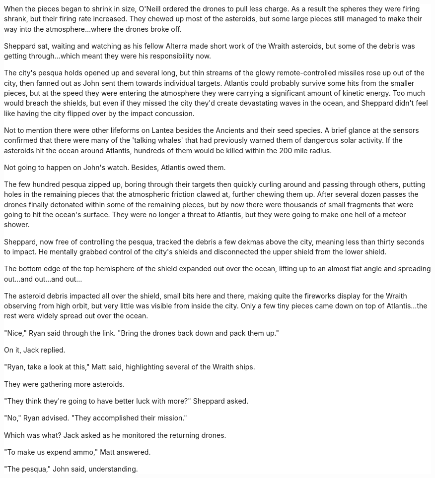 When the pieces began to shrink in size, O'Neill ordered the drones to pull less charge. As a result the spheres they were firing shrank, but their firing rate increased. They chewed up most of the asteroids, but some large pieces still managed to make their way into the atmosphere…where the drones broke off.

Sheppard sat, waiting and watching as his fellow Alterra made short work of the Wraith asteroids, but some of the debris was getting through…which meant they were his responsibility now.

The city's pesqua holds opened up and several long, but thin streams of the glowy remote-controlled missiles rose up out of the city, then fanned out as John sent them towards individual targets. Atlantis could probably survive some hits from the smaller pieces, but at the speed they were entering the atmosphere they were carrying a significant amount of kinetic energy. Too much would breach the shields, but even if they missed the city they'd create devastating waves in the ocean, and Sheppard didn't feel like having the city flipped over by the impact concussion.

Not to mention there were other lifeforms on Lantea besides the Ancients and their seed species. A brief glance at the sensors confirmed that there were many of the 'talking whales' that had previously warned them of dangerous solar activity. If the asteroids hit the ocean around Atlantis, hundreds of them would be killed within the 200 mile radius.

Not going to happen on John's watch. Besides, Atlantis owed them.

The few hundred pesqua zipped up, boring through their targets then quickly curling around and passing through others, putting holes in the remaining pieces that the atmospheric friction clawed at, further chewing them up. After several dozen passes the drones finally detonated within some of the remaining pieces, but by now there were thousands of small fragments that were going to hit the ocean's surface. They were no longer a threat to Atlantis, but they were going to make one hell of a meteor shower.

Sheppard, now free of controlling the pesqua, tracked the debris a few dekmas above the city, meaning less than thirty seconds to impact. He mentally grabbed control of the city's shields and disconnected the upper shield from the lower shield.

The bottom edge of the top hemisphere of the shield expanded out over the ocean, lifting up to an almost flat angle and spreading out…and out…and out…

The asteroid debris impacted all over the shield, small bits here and there, making quite the fireworks display for the Wraith observing from high orbit, but very little was visible from inside the city. Only a few tiny pieces came down on top of Atlantis…the rest were widely spread out over the ocean.

"Nice," Ryan said through the link. "Bring the drones back down and pack them up."

On it, Jack replied.

"Ryan, take a look at this," Matt said, highlighting several of the Wraith ships.

They were gathering more asteroids.

"They think they're going to have better luck with more?" Sheppard asked.

"No," Ryan advised. "They accomplished their mission."

Which was what? Jack asked as he monitored the returning drones.

"To make us expend ammo," Matt answered.

"The pesqua," John said, understanding.
